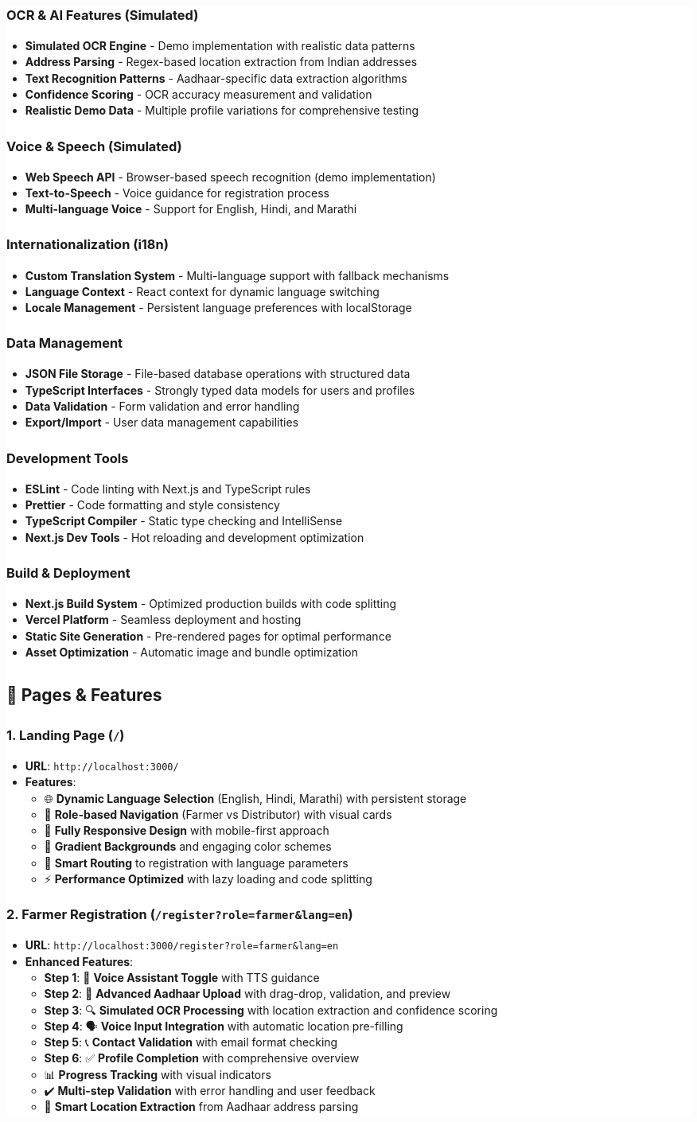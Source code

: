 ### **OCR & AI Features (Simulated)**
- **Simulated OCR Engine** - Demo implementation with realistic data patterns
- **Address Parsing** - Regex-based location extraction from Indian addresses
- **Text Recognition Patterns** - Aadhaar-specific data extraction algorithms
- **Confidence Scoring** - OCR accuracy measurement and validation
- **Realistic Demo Data** - Multiple profile variations for comprehensive testing

### **Voice & Speech (Simulated)**
- **Web Speech API** - Browser-based speech recognition (demo implementation)
- **Text-to-Speech** - Voice guidance for registration process
- **Multi-language Voice** - Support for English, Hindi, and Marathi

### **Internationalization (i18n)**
- **Custom Translation System** - Multi-language support with fallback mechanisms
- **Language Context** - React context for dynamic language switching
- **Locale Management** - Persistent language preferences with localStorage

### **Data Management**
- **JSON File Storage** - File-based database operations with structured data
- **TypeScript Interfaces** - Strongly typed data models for users and profiles
- **Data Validation** - Form validation and error handling
- **Export/Import** - User data management capabilities

### **Development Tools**
- **ESLint** - Code linting with Next.js and TypeScript rules
- **Prettier** - Code formatting and style consistency
- **TypeScript Compiler** - Static type checking and IntelliSense
- **Next.js Dev Tools** - Hot reloading and development optimization

### **Build & Deployment**
- **Next.js Build System** - Optimized production builds with code splitting
- **Vercel Platform** - Seamless deployment and hosting
- **Static Site Generation** - Pre-rendered pages for optimal performance
- **Asset Optimization** - Automatic image and bundle optimization

## 📱 Pages & Features

### 1. **Landing Page** (`/`)
- **URL**: `http://localhost:3000/`
- **Features**:
  - 🌐 **Dynamic Language Selection** (English, Hindi, Marathi) with persistent storage
  - 👤 **Role-based Navigation** (Farmer vs Distributor) with visual cards
  - 📱 **Fully Responsive Design** with mobile-first approach
  - 🎨 **Gradient Backgrounds** and engaging color schemes
  - 🧭 **Smart Routing** to registration with language parameters
  - ⚡ **Performance Optimized** with lazy loading and code splitting

### 2. **Farmer Registration** (`/register?role=farmer&lang=en`)
- **URL**: `http://localhost:3000/register?role=farmer&lang=en`
- **Enhanced Features**:
  - **Step 1**: 🎤 **Voice Assistant Toggle** with TTS guidance
  - **Step 2**: 📄 **Advanced Aadhaar Upload** with drag-drop, validation, and preview
  - **Step 3**: 🔍 **Simulated OCR Processing** with location extraction and confidence scoring
  - **Step 4**: 🗣️ **Voice Input Integration** with automatic location pre-filling
  - **Step 5**: 📞 **Contact Validation** with email format checking
  - **Step 6**: ✅ **Profile Completion** with comprehensive overview
  - 📊 **Progress Tracking** with visual indicators
  - ✔️ **Multi-step Validation** with error handling and user feedback
  - 📍 **Smart Location Extraction** from Aadhaar address parsing
